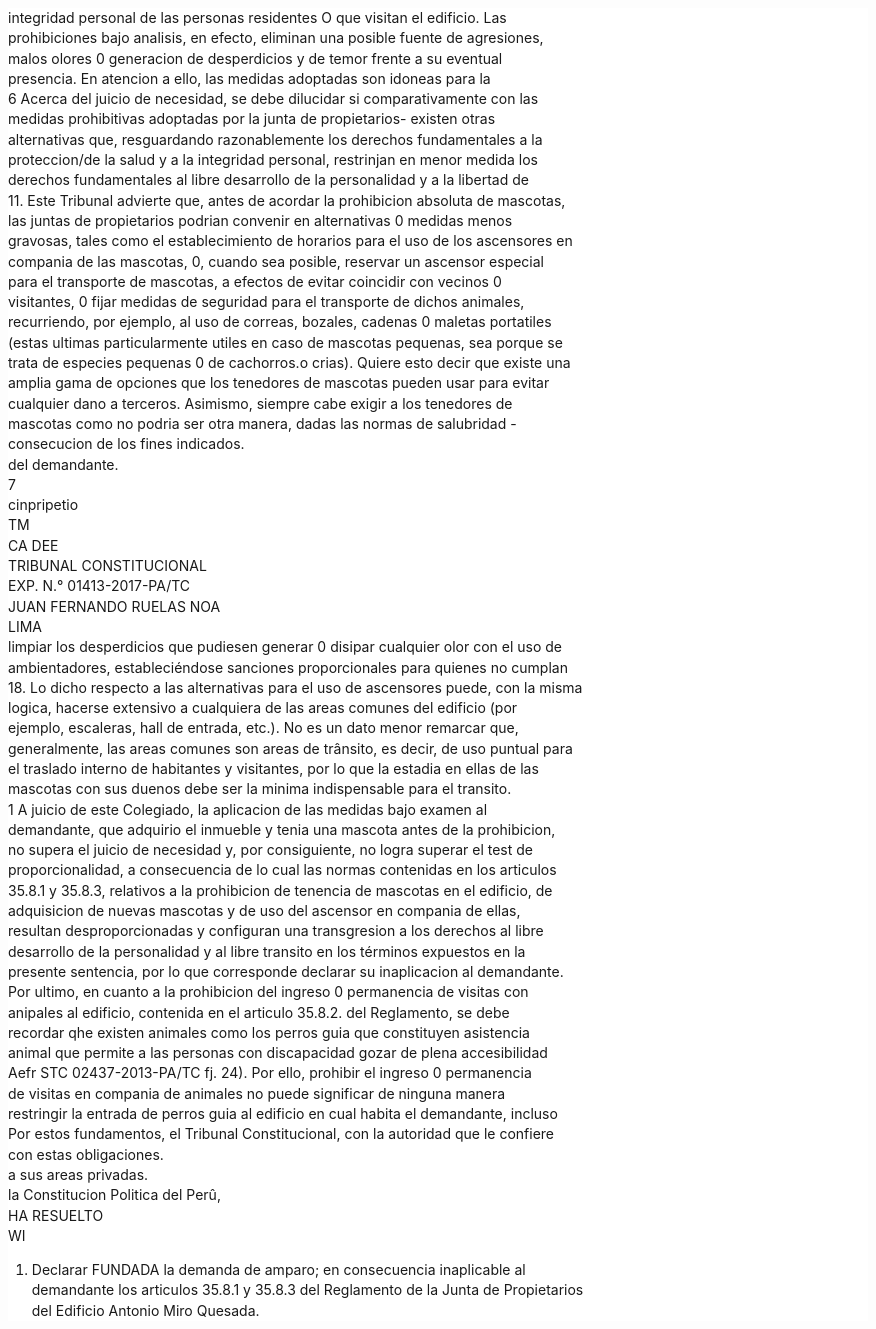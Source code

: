 integridad personal de las personas residentes O que visitan el edificio. Las  
prohibiciones bajo analisis, en efecto, eliminan una posible fuente de agresiones,  
malos olores 0 generacion de desperdicios y de temor frente a su eventual  
presencia. En atencion a ello, las medidas adoptadas son idoneas para la  
6 Acerca del juicio de necesidad, se debe dilucidar si comparativamente con las  
medidas prohibitivas adoptadas por la junta de propietarios- existen otras  
alternativas que, resguardando razonablemente los derechos fundamentales a la  
proteccion/de la salud y a la integridad personal, restrinjan en menor medida los  
derechos fundamentales al libre desarrollo de la personalidad y a la libertad de  
11. Este Tribunal advierte que, antes de acordar la prohibicion absoluta de mascotas,  
las juntas de propietarios podrian convenir en alternativas 0 medidas menos  
gravosas, tales como el establecimiento de horarios para el uso de los ascensores en  
compania de las mascotas, 0, cuando sea posible, reservar un ascensor especial  
para el transporte de mascotas, a efectos de evitar coincidir con vecinos 0  
visitantes, 0 fijar medidas de seguridad para el transporte de dichos animales,  
recurriendo, por ejemplo, al uso de correas, bozales, cadenas 0 maletas portatiles  
(estas ultimas particularmente utiles en caso de mascotas pequenas, sea porque se  
trata de especies pequenas 0 de cachorros.o crias). Quiere esto decir que existe una  
amplia gama de opciones que los tenedores de mascotas pueden usar para evitar  
cualquier dano a terceros. Asimismo, siempre cabe exigir a los tenedores de  
mascotas como no podria ser otra manera, dadas las normas de salubridad -  
consecucion de los fines indicados.  
del demandante.  
7  
cinpripetio  
TM  
CA DEE  
TRIBUNAL CONSTITUCIONAL  
EXP. N.° 01413-2017-PA/TC  
JUAN FERNANDO RUELAS NOA  
LIMA  
limpiar los desperdicios que pudiesen generar 0 disipar cualquier olor con el uso de  
ambientadores, estableciéndose sanciones proporcionales para quienes no cumplan  
18. Lo dicho respecto a las alternativas para el uso de ascensores puede, con la misma  
logica, hacerse extensivo a cualquiera de las areas comunes del edificio (por  
ejemplo, escaleras, hall de entrada, etc.). No es un dato menor remarcar que,  
generalmente, las areas comunes son areas de trânsito, es decir, de uso puntual para  
el traslado interno de habitantes y visitantes, por lo que la estadia en ellas de las  
mascotas con sus duenos debe ser la minima indispensable para el transito.  
1 A juicio de este Colegiado, la aplicacion de las medidas bajo examen al  
demandante, que adquirio el inmueble y tenia una mascota antes de la prohibicion,  
no supera el juicio de necesidad y, por consiguiente, no logra superar el test de  
proporcionalidad, a consecuencia de lo cual las normas contenidas en los articulos  
35.8.1 y 35.8.3, relativos a la prohibicion de tenencia de mascotas en el edificio, de  
adquisicion de nuevas mascotas y de uso del ascensor en compania de ellas,  
resultan desproporcionadas y configuran una transgresion a los derechos al libre  
desarrollo de la personalidad y al libre transito en los términos expuestos en la  
presente sentencia, por lo que corresponde declarar su inaplicacion al demandante.  
Por ultimo, en cuanto a la prohibicion del ingreso 0 permanencia de visitas con  
anipales al edificio, contenida en el articulo 35.8.2. del Reglamento, se debe  
recordar qhe existen animales como los perros guia que constituyen asistencia  
animal que permite a las personas con discapacidad gozar de plena accesibilidad  
Aefr STC 02437-2013-PA/TC fj. 24). Por ello, prohibir el ingreso 0 permanencia  
de visitas en compania de animales no puede significar de ninguna manera  
restringir la entrada de perros guia al edificio en cual habita el demandante, incluso  
Por estos fundamentos, el Tribunal Constitucional, con la autoridad que le confiere  
con estas obligaciones.  
a sus areas privadas.  
la Constitucion Politica del Perû,  
HA RESUELTO  
WI  
1. Declarar FUNDADA la demanda de amparo; en consecuencia inaplicable al  
demandante los articulos 35.8.1 y 35.8.3 del Reglamento de la Junta de Propietarios  
del Edificio Antonio Miro Quesada.  